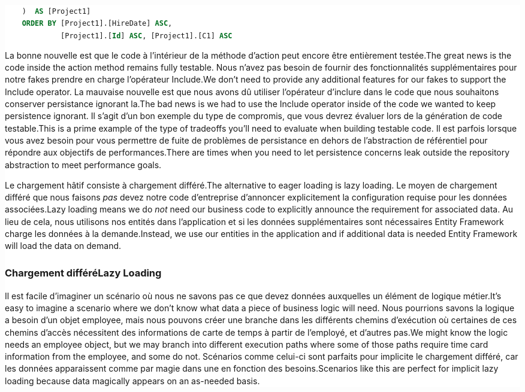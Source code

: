 ``` SQL
    )  AS [Project1]
    ORDER BY [Project1].[HireDate] ASC,
             [Project1].[Id] ASC, [Project1].[C1] ASC
```

<span data-ttu-id="e7ddc-359">La bonne nouvelle est que le code à l’intérieur de la méthode d’action peut encore être entièrement testée.</span><span class="sxs-lookup"><span data-stu-id="e7ddc-359">The great news is the code inside the action method remains fully testable.</span></span> <span data-ttu-id="e7ddc-360">Nous n’avez pas besoin de fournir des fonctionnalités supplémentaires pour notre fakes prendre en charge l’opérateur Include.</span><span class="sxs-lookup"><span data-stu-id="e7ddc-360">We don’t need to provide any additional features for our fakes to support the Include operator.</span></span> <span data-ttu-id="e7ddc-361">La mauvaise nouvelle est que nous avons dû utiliser l’opérateur d’inclure dans le code que nous souhaitons conserver persistance ignorant la.</span><span class="sxs-lookup"><span data-stu-id="e7ddc-361">The bad news is we had to use the Include operator inside of the code we wanted to keep persistence ignorant.</span></span> <span data-ttu-id="e7ddc-362">Il s’agit d’un bon exemple du type de compromis, que vous devrez évaluer lors de la génération de code testable.</span><span class="sxs-lookup"><span data-stu-id="e7ddc-362">This is a prime example of the type of tradeoffs you’ll need to evaluate when building testable code.</span></span> <span data-ttu-id="e7ddc-363">Il est parfois lorsque vous avez besoin pour vous permettre de fuite de problèmes de persistance en dehors de l’abstraction de référentiel pour répondre aux objectifs de performances.</span><span class="sxs-lookup"><span data-stu-id="e7ddc-363">There are times when you need to let persistence concerns leak outside the repository abstraction to meet performance goals.</span></span>

<span data-ttu-id="e7ddc-364">Le chargement hâtif consiste à chargement différé.</span><span class="sxs-lookup"><span data-stu-id="e7ddc-364">The alternative to eager loading is lazy loading.</span></span> <span data-ttu-id="e7ddc-365">Le moyen de chargement différé que nous faisons *pas* devez notre code d’entreprise d’annoncer explicitement la configuration requise pour les données associées.</span><span class="sxs-lookup"><span data-stu-id="e7ddc-365">Lazy loading means we do *not* need our business code to explicitly announce the requirement for associated data.</span></span> <span data-ttu-id="e7ddc-366">Au lieu de cela, nous utilisons nos entités dans l’application et si les données supplémentaires sont nécessaires Entity Framework charge les données à la demande.</span><span class="sxs-lookup"><span data-stu-id="e7ddc-366">Instead, we use our entities in the application and if additional data is needed Entity Framework will load the data on demand.</span></span>

### <a name="lazy-loading"></a><span data-ttu-id="e7ddc-367">Chargement différé</span><span class="sxs-lookup"><span data-stu-id="e7ddc-367">Lazy Loading</span></span>

<span data-ttu-id="e7ddc-368">Il est facile d’imaginer un scénario où nous ne savons pas ce que devez données auxquelles un élément de logique métier.</span><span class="sxs-lookup"><span data-stu-id="e7ddc-368">It’s easy to imagine a scenario where we don’t know what data a piece of business logic will need.</span></span> <span data-ttu-id="e7ddc-369">Nous pourrions savons la logique a besoin d’un objet employee, mais nous pouvons créer une branche dans les différents chemins d’exécution où certaines de ces chemins d’accès nécessitent des informations de carte de temps à partir de l’employé, et d’autres pas.</span><span class="sxs-lookup"><span data-stu-id="e7ddc-369">We might know the logic needs an employee object, but we may branch into different execution paths where some of those paths require time card information from the employee, and some do not.</span></span> <span data-ttu-id="e7ddc-370">Scénarios comme celui-ci sont parfaits pour implicite le chargement différé, car les données apparaissent comme par magie dans une en fonction des besoins.</span><span class="sxs-lookup"><span data-stu-id="e7ddc-370">Scenarios like this are perfect for implicit lazy loading because data magically appears on an as-needed basis.</span></span>


